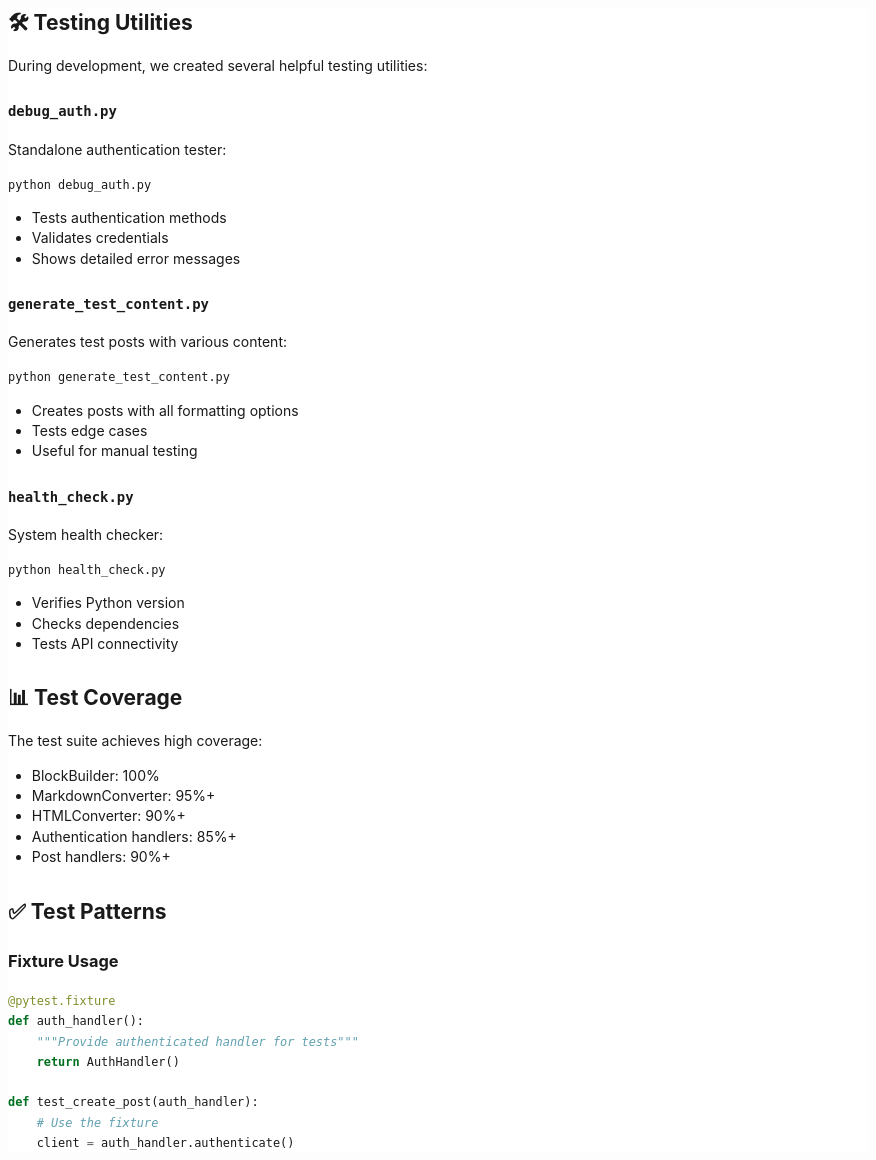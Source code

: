 ## 🛠️ Testing Utilities

During development, we created several helpful testing utilities:

### `debug_auth.py`
Standalone authentication tester:
```python
python debug_auth.py
```
- Tests authentication methods
- Validates credentials
- Shows detailed error messages

### `generate_test_content.py`
Generates test posts with various content:
```python
python generate_test_content.py
```
- Creates posts with all formatting options
- Tests edge cases
- Useful for manual testing

### `health_check.py`
System health checker:
```python
python health_check.py
```
- Verifies Python version
- Checks dependencies
- Tests API connectivity

## 📊 Test Coverage

The test suite achieves high coverage:
- BlockBuilder: 100%
- MarkdownConverter: 95%+
- HTMLConverter: 90%+
- Authentication handlers: 85%+
- Post handlers: 90%+

## ✅ Test Patterns

### Fixture Usage
```python
@pytest.fixture
def auth_handler():
    """Provide authenticated handler for tests"""
    return AuthHandler()

def test_create_post(auth_handler):
    # Use the fixture
    client = auth_handler.authenticate()
```
